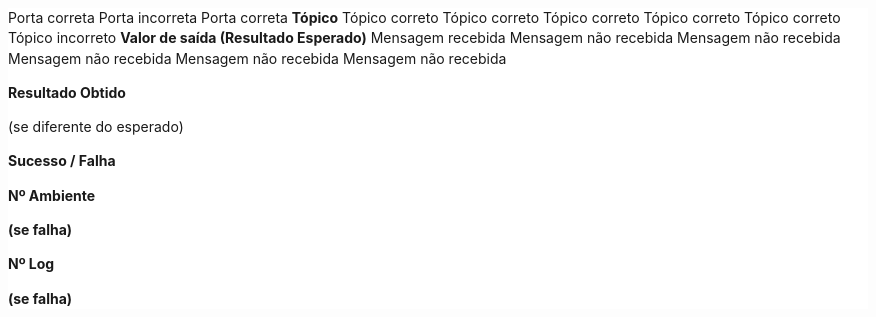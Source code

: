 <td>Porta correta</td>
<td>Porta incorreta</td>
<td>Porta correta</td>
</tr>
<tr class="even">
<td><strong>Tópico</strong></td>
<td>Tópico correto</td>
<td>Tópico correto</td>
<td>Tópico correto</td>
<td>Tópico correto</td>
<td>Tópico correto</td>
<td>Tópico incorreto</td>
</tr>
<tr class="odd">
<td><strong>Valor de saída (Resultado Esperado)</strong></td>
<td>Mensagem recebida</td>
<td>Mensagem não recebida</td>
<td>Mensagem não recebida</td>
<td>Mensagem não recebida</td>
<td>Mensagem não recebida</td>
<td>Mensagem não recebida</td>
</tr>
<tr class="even">
<td><p><strong>Resultado Obtido</strong></p>
<p>(se diferente do esperado)</p></td>
<td></td>
<td></td>
<td></td>
<td></td>
<td></td>
<td></td>
</tr>
<tr class="odd">
<td><strong>Sucesso / Falha</strong></td>
<td></td>
<td></td>
<td></td>
<td></td>
<td></td>
<td></td>
</tr>
<tr class="even">
<td><p><strong>Nº Ambiente </strong></p>
<p><strong>(se falha)</strong></p></td>
<td></td>
<td></td>
<td></td>
<td></td>
<td></td>
<td></td>
</tr>
<tr class="odd">
<td><p><strong>Nº Log </strong></p>
<p><strong>(se falha)</strong></p></td>
<td></td>
<td></td>
<td></td>
<td></td>
<td></td>
<td></td>
</tr>
</tbody>
</table>
